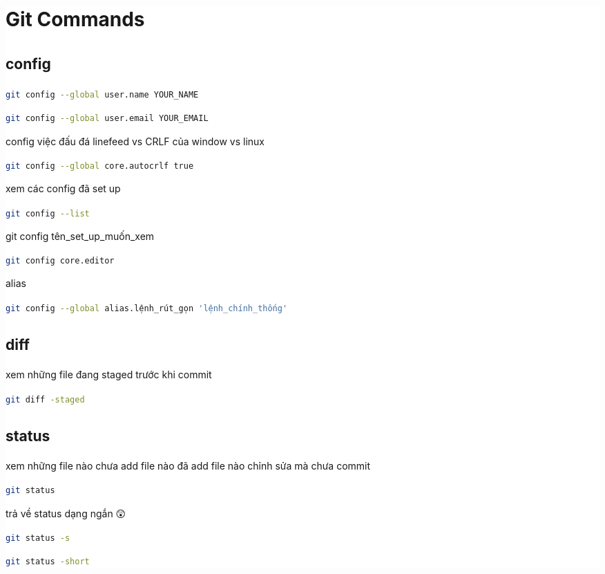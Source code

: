# Git Commands

## config

```bash
git config --global user.name YOUR_NAME
```

```bash
git config --global user.email YOUR_EMAIL
```

config việc đấu đá linefeed vs CRLF của window vs linux

```bash
git config --global core.autocrlf true
```

xem các config đã set up

```bash
git config --list
```

git config tên_set_up_muốn_xem

```bash
git config core.editor
```

alias

```bash
git config --global alias.lệnh_rút_gọn 'lệnh_chính_thống'
```

## diff

xem những file đang staged trước khi commit

```bash
git diff -staged
```

## status

xem những file nào chưa add file nào đã add file nào chỉnh sửa mà chưa commit

```bash
git status
```

trả về status dạng ngắn 😲

```bash
git status -s
```

```bash
git status -short
```
